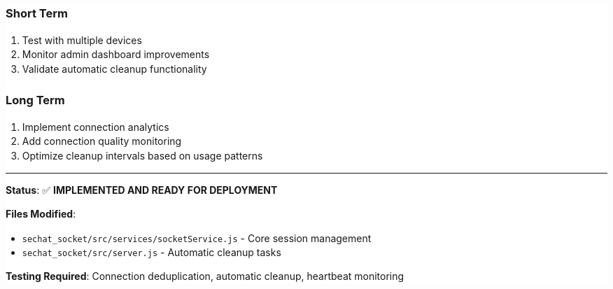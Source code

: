 ### **Short Term**
1. Test with multiple devices
2. Monitor admin dashboard improvements
3. Validate automatic cleanup functionality

### **Long Term**
1. Implement connection analytics
2. Add connection quality monitoring
3. Optimize cleanup intervals based on usage patterns

---

**Status**: ✅ **IMPLEMENTED AND READY FOR DEPLOYMENT**

**Files Modified**:
- `sechat_socket/src/services/socketService.js` - Core session management
- `sechat_socket/src/server.js` - Automatic cleanup tasks

**Testing Required**: Connection deduplication, automatic cleanup, heartbeat monitoring

